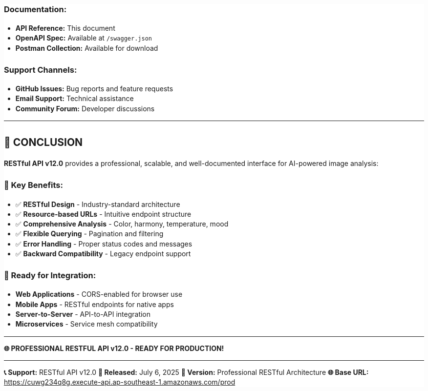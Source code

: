 ### **Documentation:**
- **API Reference:** This document
- **OpenAPI Spec:** Available at `/swagger.json`
- **Postman Collection:** Available for download

### **Support Channels:**
- **GitHub Issues:** Bug reports and feature requests
- **Email Support:** Technical assistance
- **Community Forum:** Developer discussions

---

## 🎯 **CONCLUSION**

**RESTful API v12.0** provides a professional, scalable, and well-documented interface for AI-powered image analysis:

### **🌟 Key Benefits:**
- ✅ **RESTful Design** - Industry-standard architecture
- ✅ **Resource-based URLs** - Intuitive endpoint structure
- ✅ **Comprehensive Analysis** - Color, harmony, temperature, mood
- ✅ **Flexible Querying** - Pagination and filtering
- ✅ **Error Handling** - Proper status codes and messages
- ✅ **Backward Compatibility** - Legacy endpoint support

### **🚀 Ready for Integration:**
- **Web Applications** - CORS-enabled for browser use
- **Mobile Apps** - RESTful endpoints for native apps
- **Server-to-Server** - API-to-API integration
- **Microservices** - Service mesh compatibility

---

**🌐 PROFESSIONAL RESTFUL API v12.0 - READY FOR PRODUCTION!**

---

**📞 Support:** RESTful API v12.0
**📅 Released:** July 6, 2025
**🔖 Version:** Professional RESTful Architecture
**🌐 Base URL:** https://cuwg234q8g.execute-api.ap-southeast-1.amazonaws.com/prod
